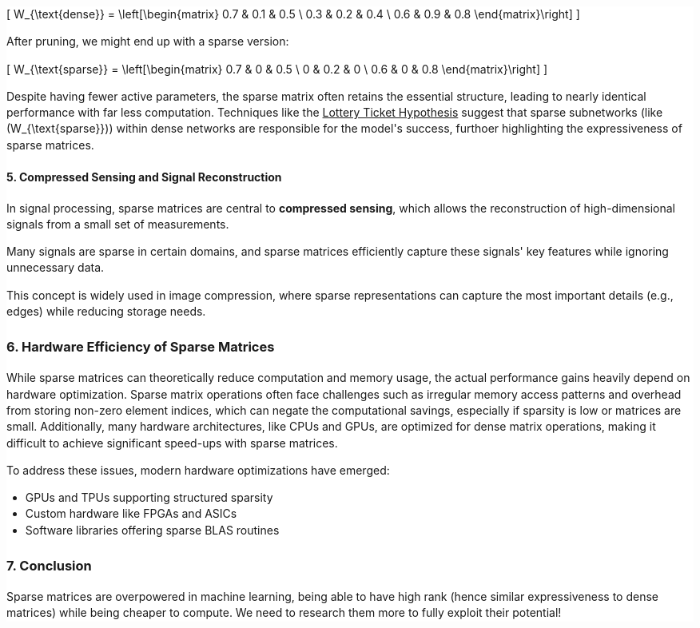 \[
W_{\text{dense}} = \left[\begin{matrix} 0.7 & 0.1 & 0.5 \\ 0.3 & 0.2 & 0.4 \\ 0.6 & 0.9 & 0.8 \end{matrix}\right]
\]

After pruning, we might end up with a sparse version:

\[
W_{\text{sparse}} = \left[\begin{matrix} 0.7 & 0 & 0.5 \\ 0 & 0.2 & 0 \\ 0.6 & 0 & 0.8 \end{matrix}\right]
\]

Despite having fewer active parameters, the sparse matrix often retains the essential structure, leading to nearly identical performance with far less computation. Techniques like the [Lottery Ticket Hypothesis](/math-notes/posts/lottery-ticket-hypothesis/) suggest that sparse subnetworks (like \(W_{\text{sparse}}\)) within dense networks are responsible for the model's success, furthoer highlighting the expressiveness of sparse matrices.

#### 5. **Compressed Sensing and Signal Reconstruction**

In signal processing, sparse matrices are central to **compressed sensing**, which allows the reconstruction of high-dimensional signals from a small set of measurements. 

Many signals are sparse in certain domains, and sparse matrices efficiently capture these signals' key features while ignoring unnecessary data. 

This concept is widely used in image compression, where sparse representations can capture the most important details (e.g., edges) while reducing storage needs.

### 6. **Hardware Efficiency of Sparse Matrices**

While sparse matrices can theoretically reduce computation and memory usage, the actual performance gains heavily depend on hardware optimization. Sparse matrix operations often face challenges such as irregular memory access patterns and overhead from storing non-zero element indices, which can negate the computational savings, especially if sparsity is low or matrices are small. Additionally, many hardware architectures, like CPUs and GPUs, are optimized for dense matrix operations, making it difficult to achieve significant speed-ups with sparse matrices.

To address these issues, modern hardware optimizations have emerged:
- GPUs and TPUs supporting structured sparsity
- Custom hardware like FPGAs and ASICs
- Software libraries offering sparse BLAS routines

### 7. **Conclusion**

Sparse matrices are overpowered in machine learning, being able to have high rank (hence similar expressiveness to dense matrices) while being cheaper to compute. We need to research them more to fully exploit their potential! 